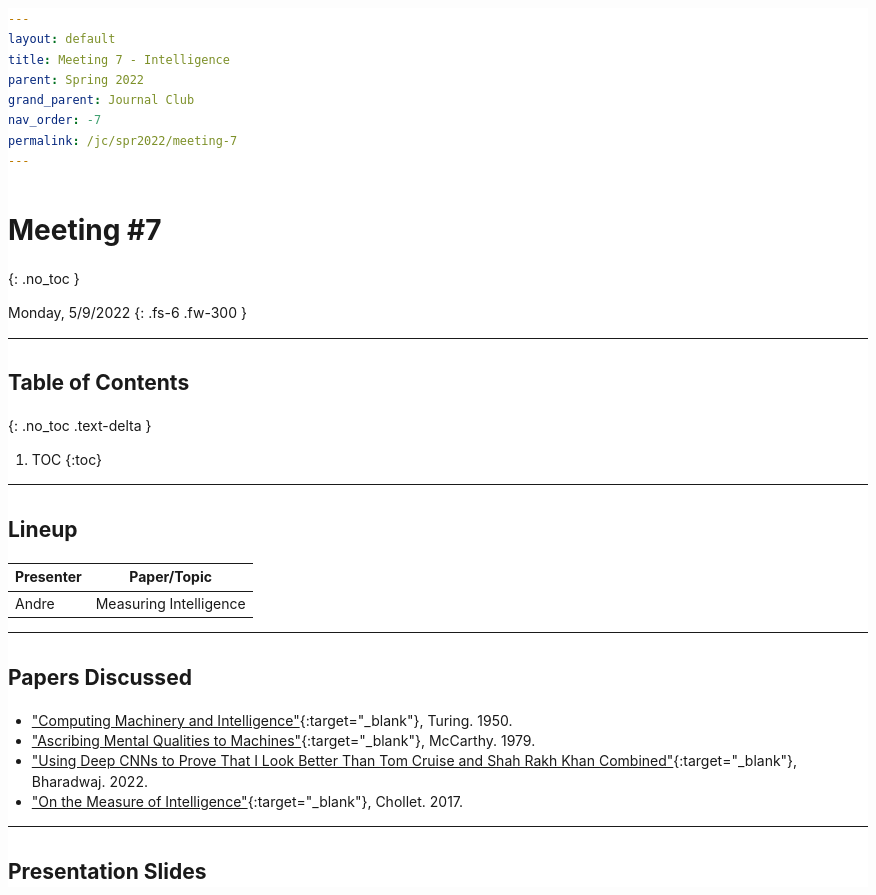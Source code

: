 ```yaml
---
layout: default
title: Meeting 7 - Intelligence
parent: Spring 2022
grand_parent: Journal Club
nav_order: -7
permalink: /jc/spr2022/meeting-7
---
```


# Meeting #7
{: .no_toc }

Monday, 5/9/2022
{: .fs-6 .fw-300 }

---

## Table of Contents
{: .no_toc .text-delta }

1. TOC
{:toc}

---

## Lineup

| Presenter | Paper/Topic |
| --- | --- |
| Andre | Measuring Intelligence |

---

## Papers Discussed
- ["Computing Machinery and Intelligence"](https://academic.oup.com/mind/article/LIX/236/433/986238){:target="_blank"}, Turing. 1950.
- ["Ascribing Mental Qualities to Machines"](http://jmc.stanford.edu/articles/ascribing/ascribing.pdf){:target="_blank"}, McCarthy. 1979.
- ["Using Deep CNNs to Prove That I Look Better Than Tom Cruise and Shah Rakh Khan Combined"](http://sigbovik.org/2022/proceedings.pdf){:target="_blank"}, Bharadwaj. 2022.
- ["On the Measure of Intelligence"](https://arxiv.org/pdf/1911.01547.pdf){:target="_blank"}, Chollet. 2017.

---

## Presentation Slides
